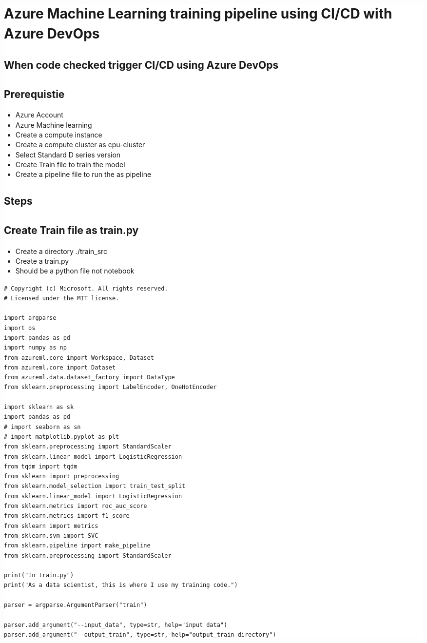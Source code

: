 # Azure Machine Learning training pipeline using CI/CD with Azure DevOps

## When code checked trigger CI/CD using Azure DevOps

## Prerequistie

- Azure Account
- Azure Machine learning
- Create a compute instance
- Create a compute cluster as cpu-cluster
- Select Standard D series version
- Create Train file to train the model
- Create a pipeline file to run the as pipeline

## Steps

## Create Train file as train.py

- Create a directory ./train_src
- Create a train.py
- Should be a python file not notebook

```
# Copyright (c) Microsoft. All rights reserved.
# Licensed under the MIT license.

import argparse
import os
import pandas as pd
import numpy as np
from azureml.core import Workspace, Dataset
from azureml.core import Dataset
from azureml.data.dataset_factory import DataType
from sklearn.preprocessing import LabelEncoder, OneHotEncoder

import sklearn as sk
import pandas as pd
# import seaborn as sn
# import matplotlib.pyplot as plt
from sklearn.preprocessing import StandardScaler
from sklearn.linear_model import LogisticRegression
from tqdm import tqdm
from sklearn import preprocessing
from sklearn.model_selection import train_test_split
from sklearn.linear_model import LogisticRegression
from sklearn.metrics import roc_auc_score
from sklearn.metrics import f1_score
from sklearn import metrics
from sklearn.svm import SVC
from sklearn.pipeline import make_pipeline
from sklearn.preprocessing import StandardScaler

print("In train.py")
print("As a data scientist, this is where I use my training code.")

parser = argparse.ArgumentParser("train")

parser.add_argument("--input_data", type=str, help="input data")
parser.add_argument("--output_train", type=str, help="output_train directory")

```
